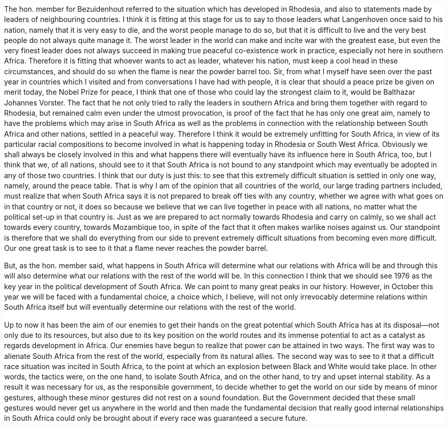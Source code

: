 
<p>The hon. member for Bezuidenhout referred to the situation which has developed in Rhodesia, and also to statements made by leaders of neighbouring countries. I think it is fitting at this stage for us to say to those leaders what Langenhoven once said to his nation, namely that it is very easy to die, and the worst people manage to do so, but that it is difficult to live and the very best people do not always quite manage it. The worst leader in the world can make and incite war with the greatest ease, but even the very finest leader does not always succeed in making true peaceful co-existence work in practice, especially not here in southern Africa. Therefore it is fitting that whoever wants to act as leader, whatever his nation, must keep a cool head in these circumstances, and should do so when the flame is near the powder barrel too. Sir, from what I myself have seen over the past year in countries which I visited and from conversations I have had with people, it is clear that should a peace prize be given on merit today, the Nobel Prize for peace, I think that one of those who could lay the strongest claim to it, would be Balthazar Johannes Vorster. The fact that he not only tried to rally the leaders in southern Africa and bring them together with regard to Rhodesia, but remained calm even under the utmost provocation, is proof of the fact that he has only one great aim, namely to have the problems which may arise in South Africa as well as the problems in connection with the relationship between South Africa and other nations, settled in a peaceful way. Therefore I think it would be extremely unfitting for South Africa, in view of its particular racial compositions to become involved in what is happening today in Rhodesia or South West Africa. Obviously we shall always be closely involved in this and what happens there will eventually have its influence here in South Africa, too, but I think that we, of all nations, should see to it that South Africa is not bound to any standpoint which may eventually be adopted in any of those two countries. I think that our duty is just this: to see that this extremely difficult situation is settled in only one way, namely, around the peace table. That is why I am of the opinion that all countries of the world, our large trading partners included, must realize that when South Africa says it is not prepared to break off ties with any country, whether we agree with what goes on in that country or not, it does so because we believe that we can live together in peace with all nations, no matter what the political set-up in that country is. Just as we are prepared to act normally towards Rhodesia and carry on calmly, so we shall act towards every country, towards Mozambique too, in spite of the fact that it often makes warlike noises against us. Our standpoint is therefore that we shall do everything from our side to prevent extremely difficult situations from becoming even more difficult. Our one great task is to see to it that a flame never reaches the powder barrel.</p>

<p>But, as the hon. member said, what happens in South Africa will determine what our relations with Africa will be and through this will also determine what our relations with the rest of the world will be. In this connection I think that we should see 1976 as the key year in the political development of South Africa. We can point to many great peaks in our history. However, in October this year we will be faced with a fundamental choice, a choice which, I believe, will not only irrevocably determine relations within South Africa itself but will eventually determine our relations with the rest of the world.</p>

<p>Up to now it has been the aim of our enemies to get their hands on the great potential which South Africa has at its disposal&#x2014;not only due to its resources, but also due to its key position on the world routes and its immense potential to act as a catalyst as regards development in Africa. Our enemies have begun to realize that power can be attained in two ways. The first way was to <span class="col_5385-5386" refersTo="page_0023"/>alienate South Africa from the rest of the world, especially from its natural allies. The second way was to see to it that a difficult race situation was incited in South Africa, to the point at which an explosion between Black and White would take place. In other words, the tactics were, on the one hand, to isolate South Africa, and on the other hand, to try and upset internal stability. As a result it was necessary for us, as the responsible government, to decide whether to get the world on our side by means of minor gestures, although these minor gestures did not rest on a sound foundation. But the Government decided that these small gestures would never get us anywhere in the world and then made the fundamental decision that really good internal relationships in South Africa could only be brought about if every race was guaranteed a secure future.</p>
